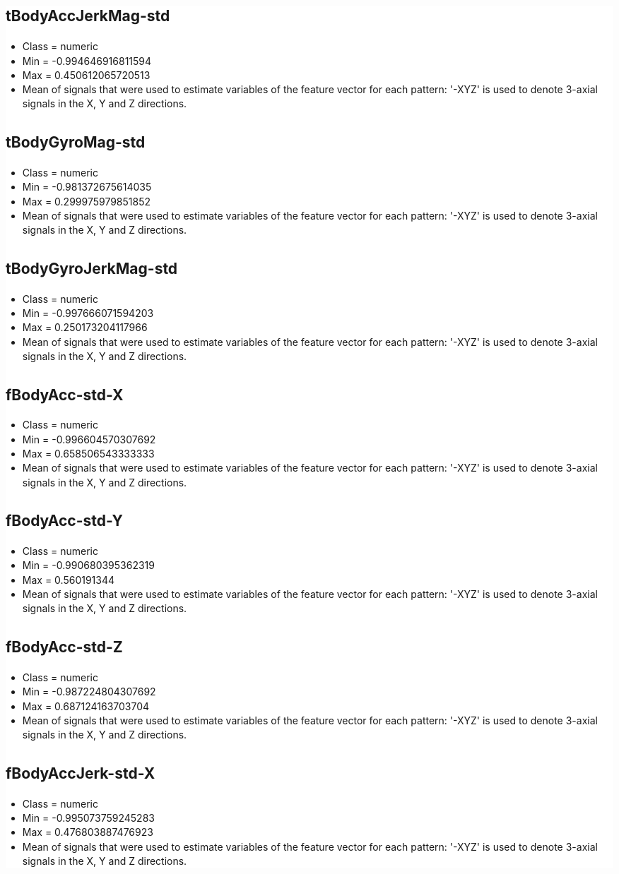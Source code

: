 ## tBodyAccJerkMag-std
* Class = numeric
* Min = -0.994646916811594
* Max = 0.450612065720513
* Mean of signals that were used to estimate variables of the feature vector for each pattern: '-XYZ' is used to denote 3-axial signals in the X, Y and Z directions.
 
## tBodyGyroMag-std
* Class = numeric
* Min = -0.981372675614035
* Max = 0.299975979851852
* Mean of signals that were used to estimate variables of the feature vector for each pattern: '-XYZ' is used to denote 3-axial signals in the X, Y and Z directions.
 
## tBodyGyroJerkMag-std
* Class = numeric
* Min = -0.997666071594203
* Max = 0.250173204117966
* Mean of signals that were used to estimate variables of the feature vector for each pattern: '-XYZ' is used to denote 3-axial signals in the X, Y and Z directions.
 
## fBodyAcc-std-X
* Class = numeric
* Min = -0.996604570307692
* Max = 0.658506543333333
* Mean of signals that were used to estimate variables of the feature vector for each pattern: '-XYZ' is used to denote 3-axial signals in the X, Y and Z directions.
 
## fBodyAcc-std-Y
* Class = numeric
* Min = -0.990680395362319
* Max = 0.560191344
* Mean of signals that were used to estimate variables of the feature vector for each pattern: '-XYZ' is used to denote 3-axial signals in the X, Y and Z directions.
 
## fBodyAcc-std-Z
* Class = numeric
* Min = -0.987224804307692
* Max = 0.687124163703704
* Mean of signals that were used to estimate variables of the feature vector for each pattern: '-XYZ' is used to denote 3-axial signals in the X, Y and Z directions.
 
## fBodyAccJerk-std-X
* Class = numeric
* Min = -0.995073759245283
* Max = 0.476803887476923
* Mean of signals that were used to estimate variables of the feature vector for each pattern: '-XYZ' is used to denote 3-axial signals in the X, Y and Z directions.
 